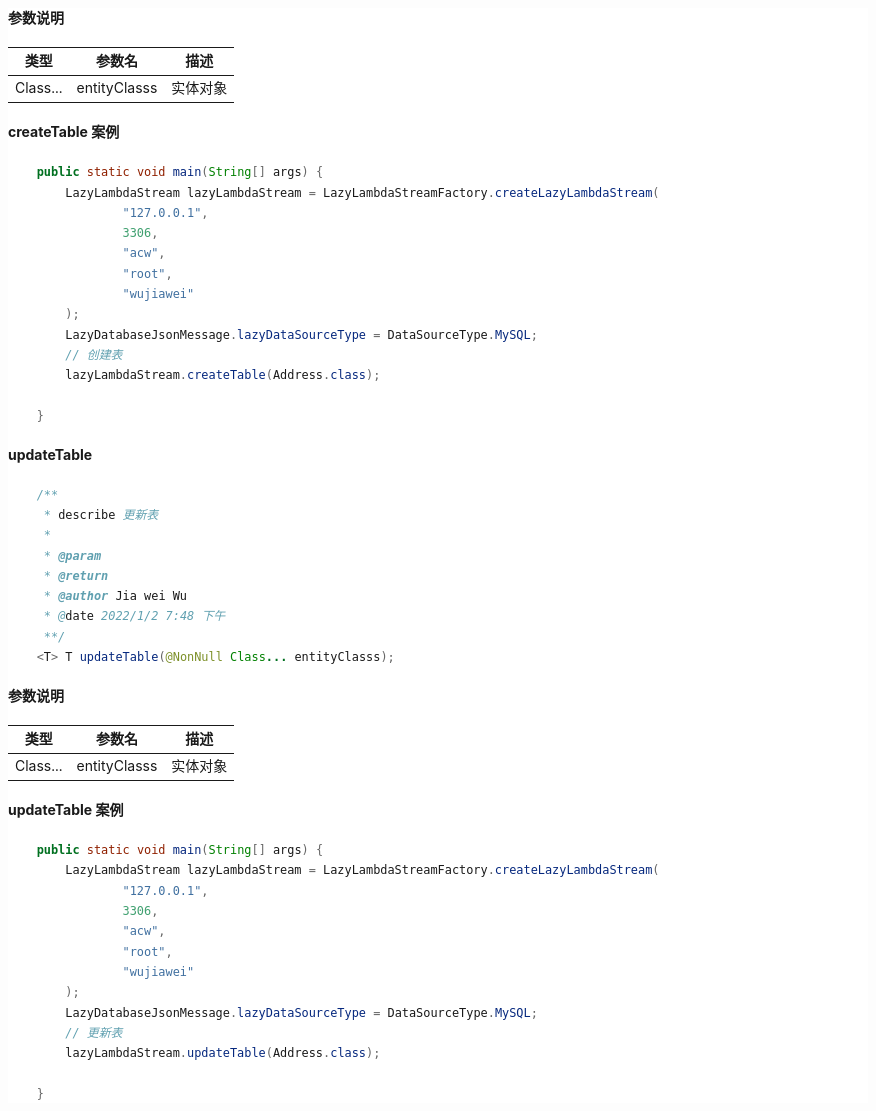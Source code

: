 #### 参数说明

| 类型       | 参数名          | 描述   |
|----------|--------------|------|
| Class... | entityClasss | 实体对象 |

#### createTable 案例

```java 
    public static void main(String[] args) {
        LazyLambdaStream lazyLambdaStream = LazyLambdaStreamFactory.createLazyLambdaStream(
                "127.0.0.1",
                3306,
                "acw",
                "root",
                "wujiawei"
        );
        LazyDatabaseJsonMessage.lazyDataSourceType = DataSourceType.MySQL;
        // 创建表
        lazyLambdaStream.createTable(Address.class);

    }
```

#### updateTable

```java 
    /**
     * describe 更新表
     *
     * @param
     * @return
     * @author Jia wei Wu
     * @date 2022/1/2 7:48 下午
     **/
    <T> T updateTable(@NonNull Class... entityClasss);
```

#### 参数说明

| 类型       | 参数名          | 描述   |
|----------|--------------|------|
| Class... | entityClasss | 实体对象 |

#### updateTable 案例

```java 
    public static void main(String[] args) {
        LazyLambdaStream lazyLambdaStream = LazyLambdaStreamFactory.createLazyLambdaStream(
                "127.0.0.1",
                3306,
                "acw",
                "root",
                "wujiawei"
        );
        LazyDatabaseJsonMessage.lazyDataSourceType = DataSourceType.MySQL;
        // 更新表
        lazyLambdaStream.updateTable(Address.class);

    }
```
